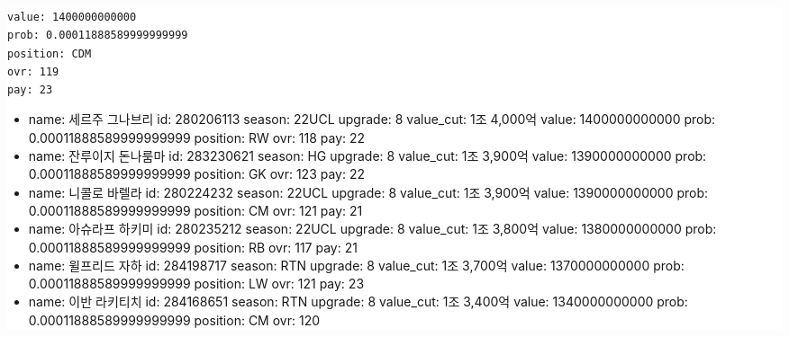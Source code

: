     value: 1400000000000
    prob: 0.00011888589999999999
    position: CDM
    ovr: 119
    pay: 23
  - name: 세르주 그나브리
    id: 280206113
    season: 22UCL
    upgrade: 8
    value_cut: 1조 4,000억
    value: 1400000000000
    prob: 0.00011888589999999999
    position: RW
    ovr: 118
    pay: 22
  - name: 잔루이지 돈나룸마
    id: 283230621
    season: HG
    upgrade: 8
    value_cut: 1조 3,900억
    value: 1390000000000
    prob: 0.00011888589999999999
    position: GK
    ovr: 123
    pay: 22
  - name: 니콜로 바렐라
    id: 280224232
    season: 22UCL
    upgrade: 8
    value_cut: 1조 3,900억
    value: 1390000000000
    prob: 0.00011888589999999999
    position: CM
    ovr: 121
    pay: 21
  - name: 아슈라프 하키미
    id: 280235212
    season: 22UCL
    upgrade: 8
    value_cut: 1조 3,800억
    value: 1380000000000
    prob: 0.00011888589999999999
    position: RB
    ovr: 117
    pay: 21
  - name: 윌프리드 자하
    id: 284198717
    season: RTN
    upgrade: 8
    value_cut: 1조 3,700억
    value: 1370000000000
    prob: 0.00011888589999999999
    position: LW
    ovr: 121
    pay: 23
  - name: 이반 라키티치
    id: 284168651
    season: RTN
    upgrade: 8
    value_cut: 1조 3,400억
    value: 1340000000000
    prob: 0.00011888589999999999
    position: CM
    ovr: 120